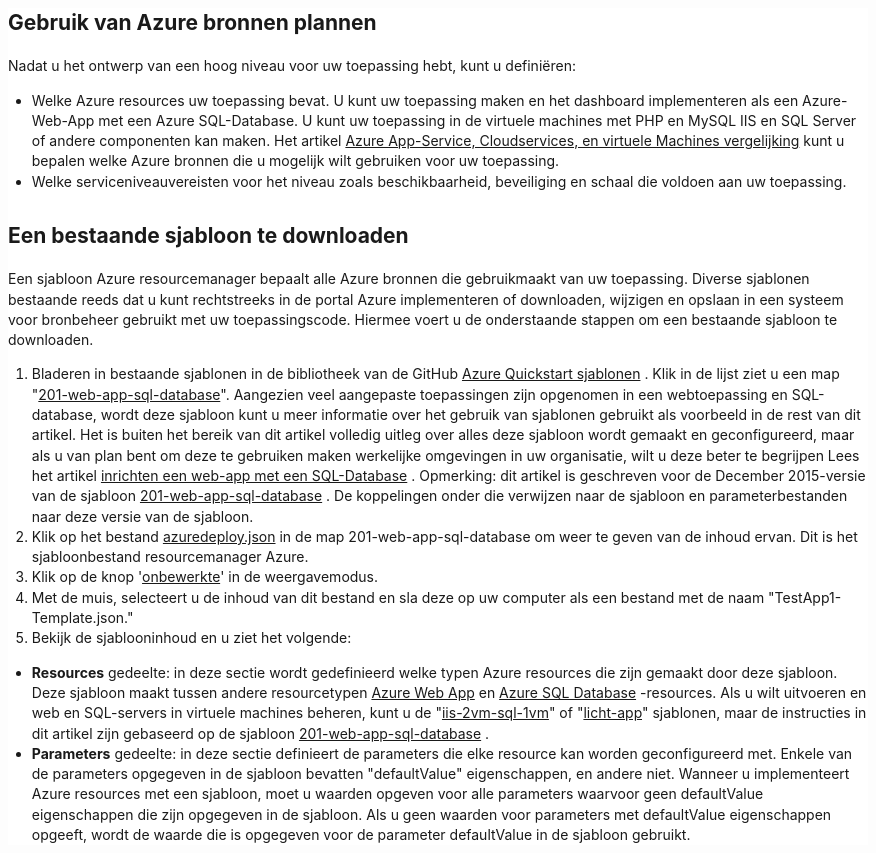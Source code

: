 ## <a name="plan-azure-resource-use"></a>Gebruik van Azure bronnen plannen
Nadat u het ontwerp van een hoog niveau voor uw toepassing hebt, kunt u definiëren:

- Welke Azure resources uw toepassing bevat. U kunt uw toepassing maken en het dashboard implementeren als een Azure-Web-App met een Azure SQL-Database.  U kunt uw toepassing in de virtuele machines met PHP en MySQL IIS en SQL Server of andere componenten kan maken. Het artikel [Azure App-Service, Cloudservices, en virtuele Machines vergelijking]( app-service-web/choose-web-site-cloud-service-vm.md) kunt u bepalen welke Azure bronnen die u mogelijk wilt gebruiken voor uw toepassing.
- Welke serviceniveauvereisten voor het niveau zoals beschikbaarheid, beveiliging en schaal die voldoen aan uw toepassing.

## <a name="download-an-existing-template"></a>Een bestaande sjabloon te downloaden
Een sjabloon Azure resourcemanager bepaalt alle Azure bronnen die gebruikmaakt van uw toepassing. Diverse sjablonen bestaande reeds dat u kunt rechtstreeks in de portal Azure implementeren of downloaden, wijzigen en opslaan in een systeem voor bronbeheer gebruikt met uw toepassingscode.  Hiermee voert u de onderstaande stappen om een bestaande sjabloon te downloaden.

1. Bladeren in bestaande sjablonen in de bibliotheek van de GitHub [Azure Quickstart sjablonen](https://github.com/Azure/azure-quickstart-templates/) . Klik in de lijst ziet u een map "[201-web-app-sql-database](https://github.com/Azure/azure-quickstart-templates/tree/master/201-web-app-sql-database)". Aangezien veel aangepaste toepassingen zijn opgenomen in een webtoepassing en SQL-database, wordt deze sjabloon kunt u meer informatie over het gebruik van sjablonen gebruikt als voorbeeld in de rest van dit artikel. Het is buiten het bereik van dit artikel volledig uitleg over alles deze sjabloon wordt gemaakt en geconfigureerd, maar als u van plan bent om deze te gebruiken maken werkelijke omgevingen in uw organisatie, wilt u deze beter te begrijpen Lees het artikel [inrichten een web-app met een SQL-Database](app-service-web/app-service-web-arm-with-sql-database-provision.md) .
Opmerking: dit artikel is geschreven voor de December 2015-versie van de sjabloon [201-web-app-sql-database](https://github.com/Azure/azure-quickstart-templates/tree/3f24f7b7e1e377538d1d548eaa6eab2851a21810/201-web-app-sql-database) . De koppelingen onder die verwijzen naar de sjabloon en parameterbestanden naar deze versie van de sjabloon.
2. Klik op het bestand [azuredeploy.json](https://github.com/Azure/azure-quickstart-templates/tree/3f24f7b7e1e377538d1d548eaa6eab2851a21810/201-web-app-sql-database/azuredeploy.json) in de map 201-web-app-sql-database om weer te geven van de inhoud ervan. Dit is het sjabloonbestand resourcemanager Azure. 
3. Klik op de knop '[onbewerkte](https://raw.githubusercontent.com/Azure/azure-quickstart-templates/3f24f7b7e1e377538d1d548eaa6eab2851a21810/201-web-app-sql-database/azuredeploy.json)' in de weergavemodus. 
4. Met de muis, selecteert u de inhoud van dit bestand en sla deze op uw computer als een bestand met de naam "TestApp1-Template.json." 
5. Bekijk de sjablooninhoud en u ziet het volgende:
 - **Resources** gedeelte: in deze sectie wordt gedefinieerd welke typen Azure resources die zijn gemaakt door deze sjabloon. Deze sjabloon maakt tussen andere resourcetypen [Azure Web App](app-service-web/app-service-web-overview.md) en [Azure SQL Database](sql-database/sql-database-technical-overview.md) -resources. Als u wilt uitvoeren en web en SQL-servers in virtuele machines beheren, kunt u de "[iis-2vm-sql-1vm](https://github.com/Azure/azure-quickstart-templates/tree/master/iis-2vm-sql-1vm)" of "[licht-app](https://github.com/Azure/azure-quickstart-templates/tree/master/lamp-app)" sjablonen, maar de instructies in dit artikel zijn gebaseerd op de sjabloon [201-web-app-sql-database](https://github.com/Azure/azure-quickstart-templates/tree/3f24f7b7e1e377538d1d548eaa6eab2851a21810/201-web-app-sql-database) .
 - **Parameters** gedeelte: in deze sectie definieert de parameters die elke resource kan worden geconfigureerd met. Enkele van de parameters opgegeven in de sjabloon bevatten "defaultValue" eigenschappen, en andere niet. Wanneer u implementeert Azure resources met een sjabloon, moet u waarden opgeven voor alle parameters waarvoor geen defaultValue eigenschappen die zijn opgegeven in de sjabloon.  Als u geen waarden voor parameters met defaultValue eigenschappen opgeeft, wordt de waarde die is opgegeven voor de parameter defaultValue in de sjabloon gebruikt.
